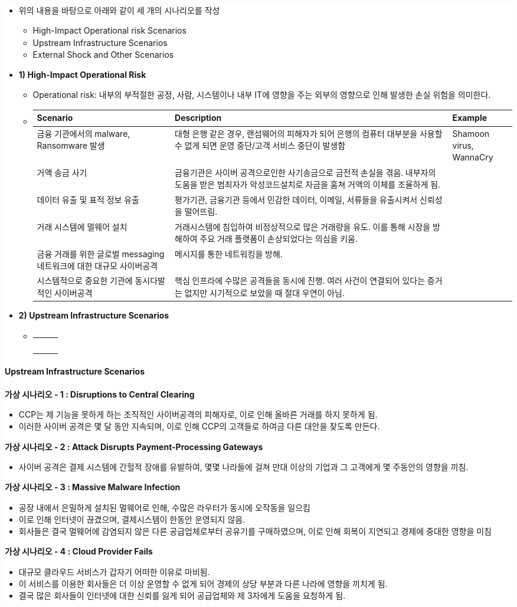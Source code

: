 - 위의 내용을 바탕으로 아래와 같이 세 개의 시나리오를 작성
  - High-Impact Operational risk Scenarios
  - Upstream Infrastructure Scenarios
  - External Shock and Other Scenarios
  
- **1) High-Impact Operational Risk** 

  - Operational risk: 내부의 부적절한 공정, 사람, 시스템이나 내부 IT에 영향을 주는 외부의 영향으로 인해 발생한 손실 위험을 의미한다.

  - | Scenario                                                     | Description                                                  | Example                 |
    | ------------------------------------------------------------ | ------------------------------------------------------------ | ----------------------- |
    | 금융 기관에서의 malware, Ransomware 발생                     | 대형 은행 같은 경우, 랜섬웨어의 피해자가 되어 은행의 컴퓨터 대부분을 사용할 수 없게 되면 운영 중단/고객 서비스 중단이 발생함 | Shamoon virus, WannaCry |
    | 거액 송금 사기                                               | 금융기관은 사이버 공격으로인한 사기송금으로 금전적 손실을 겪음. 내부자의 도움을 받은 범죄자가 악성코드설치로 자금을 훔쳐 거액의 이체를 조율하게 됨. |                         |
    | 데이터 유출 및 표적 정보 유출                                | 평가기관, 금융기관 등에서 민감한 데이터, 이메일, 서류들을 유출시켜서 신뢰성을 떨어뜨림. |                         |
    | 거래 시스템에 멀웨어 설치                                    | 거래시스템에 침입하여 비정상적으로 많은 거래량을 유도. 이를 통해 시장을 방해하여 주요 거래 플랫폼이 손상되었다는 의심을 키움. |                         |
    | 금융 거래를 위한 글로벌 messaging 네트워크에 대한 대규모 사이버공격 | 메시지를 통한 네트워킹을 방해.                               |                         |
    | 시스템적으로 중요한 기관에 동시다발적인 사이버공격           | 핵심 인프라에 수많은 공격들을 동시에 진행. 여러 사건이 연결되어 있다는 증거는 없지만 시기적으로 보았을 때 절대 우연이 아님. |                         |

- **2) Upstream Infrastructure Scenarios**

  - |      |      |      |
    | ---- | ---- | ---- |
    |      |      |      |
    |      |      |      |
    |      |      |      |
    |      |      |      |
    |      |      |      |

    

#### Upstream Infrastructure Scenarios

**가상 시나리오 - 1 : Disruptions to Central Clearing**

- CCP는 제 기능을 못하게 하는 조직적인 사이버공격의 피해자로, 이로 인해 올바른 거래를 하지 못하게 됨.
- 이러한 사이버 공격은 몇 달 동안 지속되며, 이로 인해 CCP의 고객들로 하여금 다른 대안을 찾도록 만든다.

**가상 시나리오 - 2 : Attack Disrupts Payment-Processing Gateways**

- 사이버 공격은 결제 시스템에 간헐적 장애를 유발하여, 몇몇 나라들에 걸쳐 만대 이상의 기업과 그 고객에게 몇 주동안의 영향을 끼침.

**가상 시나리오 - 3 : Massive Malware Infection**

- 공장 내에서 은밀하게 설치된 멀웨어로 인해, 수많은 라우터가 동시에 오작동을 일으킴
- 이로 인해 인터넷이 끊겼으며, 결제시스템이 한동안 운영되지 않음.
- 회사들은 결국 멀웨어에 감염되지 않은 다른 공급업체로부터 공유기를 구매하였으며, 이로 인해 회복이 지연되고 경제에 중대한 영향을 미침

**가상 시나리오 - 4 : Cloud Provider Fails**

- 대규모 클라우드 서비스가 갑자기 어떠한 이유로 마비됨.
- 이 서비스를 이용한 회사들은 더 이상 운영할 수 없게 되어 경제의 상당 부분과 다른 나라에 영향을 끼치게 됨.
- 결국 많은 회사들이 인터넷에 대한 신뢰를 잃게 되어 공급업체와 제 3자에게 도움을 요청하게 됨.
